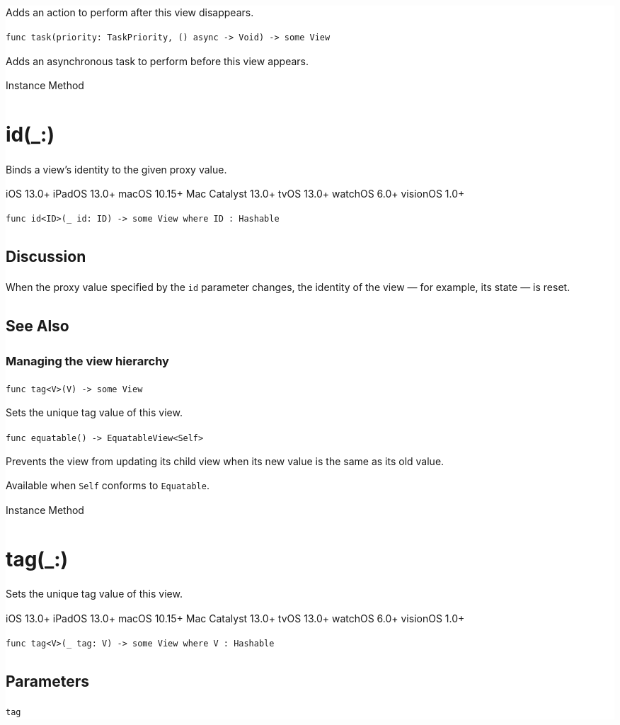 Adds an action to perform after this view disappears.

`func task(priority: TaskPriority, () async -> Void) -> some View`

Adds an asynchronous task to perform before this view appears.

Instance Method

# id(_:)

Binds a view’s identity to the given proxy value.

iOS 13.0+  iPadOS 13.0+  macOS 10.15+  Mac Catalyst 13.0+  tvOS 13.0+  watchOS
6.0+  visionOS 1.0+

    
    
    func id<ID>(_ id: ID) -> some View where ID : Hashable
    

## Discussion

When the proxy value specified by the `id` parameter changes, the identity of
the view — for example, its state — is reset.

## See Also

### Managing the view hierarchy

`func tag<V>(V) -> some View`

Sets the unique tag value of this view.

`func equatable() -> EquatableView<Self>`

Prevents the view from updating its child view when its new value is the same
as its old value.

Available when `Self` conforms to `Equatable`.

Instance Method

# tag(_:)

Sets the unique tag value of this view.

iOS 13.0+  iPadOS 13.0+  macOS 10.15+  Mac Catalyst 13.0+  tvOS 13.0+  watchOS
6.0+  visionOS 1.0+

    
    
    func tag<V>(_ tag: V) -> some View where V : Hashable
    

##  Parameters

`tag`
